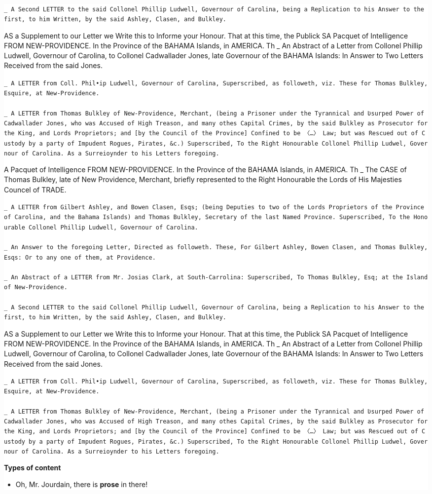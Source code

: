     _ A Second LETTER to the said Collonel Phillip Ludwell, Governour of Carolina, being a Replication to his Answer to the first, to him Written, by the said Ashley, Clasen, and Bulkley.
AS a Supplement to our Letter we Write this to Informe your Honour. That at this time, the Publick SA Pacquet of Intelligence FROM NEW-PROVIDENCE. In the Province of the BAHAMA Islands, in AMERICA. Th
    _ An Abstract of a Letter from Collonel Phillip Ludwell, Governour of Carolina, to Collonel Cadwallader Jones, late Governour of the BAHAMA Islands: In Answer to Two Letters Received from the said Jones.

    _ A LETTER from Coll. Phil•ip Ludwell, Governour of Carolina, Superscribed, as followeth, viz. These for Thomas Bulkley, Esquire, at New-Providence.

    _ A LETTER from Thomas Bulkley of New-Providence, Merchant, (being a Prisoner under the Tyrannical and Ʋsurped Power of Cadwallader Jones, who was Accused of High Treason, and many othes Capital Crimes, by the said Bulkley as Prosecutor for the King, and Lords Proprietors; and [by the Council of the Province] Confined to be 〈…〉 Law; but was Rescued out of Custody by a party of Impudent Rogues, Pirates, &c.) Superscribed, To the Right Honourable Collonel Phillip Ludwel, Governour of Carolina. As a Surreioynder to his Letters foregoing.
A Pacquet of Intelligence FROM NEW-PROVIDENCE. In the Province of the BAHAMA Islands, in AMERICA. Th
    _ The CASE of Thomas Bulkley, late of New Providence, Merchant, briefly represented to the Right Honourable the Lords of His Majesties Councel of TRADE.

    _ A LETTER from Gilbert Ashley, and Bowen Clasen, Esqs; (being Deputies to two of the Lords Proprietors of the Province of Carolina, and the Bahama Islands) and Thomas Bulkley, Secretary of the last Named Province. Superscribed, To the Honourable Collonel Phillip Ludwell, Governour of Carolina.

    _ An Answer to the foregoing Letter, Directed as followeth. These, For Gilbert Ashley, Bowen Clasen, and Thomas Bulkley, Esqs: Or to any one of them, at Providence.

    _ An Abstract of a LETTER from Mr. Josias Clark, at South-Carrolina: Superscribed, To Thomas Bulkley, Esq; at the Island of New-Providence.

    _ A Second LETTER to the said Collonel Phillip Ludwell, Governour of Carolina, being a Replication to his Answer to the first, to him Written, by the said Ashley, Clasen, and Bulkley.
AS a Supplement to our Letter we Write this to Informe your Honour. That at this time, the Publick SA Pacquet of Intelligence FROM NEW-PROVIDENCE. In the Province of the BAHAMA Islands, in AMERICA. Th
    _ An Abstract of a Letter from Collonel Phillip Ludwell, Governour of Carolina, to Collonel Cadwallader Jones, late Governour of the BAHAMA Islands: In Answer to Two Letters Received from the said Jones.

    _ A LETTER from Coll. Phil•ip Ludwell, Governour of Carolina, Superscribed, as followeth, viz. These for Thomas Bulkley, Esquire, at New-Providence.

    _ A LETTER from Thomas Bulkley of New-Providence, Merchant, (being a Prisoner under the Tyrannical and Ʋsurped Power of Cadwallader Jones, who was Accused of High Treason, and many othes Capital Crimes, by the said Bulkley as Prosecutor for the King, and Lords Proprietors; and [by the Council of the Province] Confined to be 〈…〉 Law; but was Rescued out of Custody by a party of Impudent Rogues, Pirates, &c.) Superscribed, To the Right Honourable Collonel Phillip Ludwel, Governour of Carolina. As a Surreioynder to his Letters foregoing.

**Types of content**

  * Oh, Mr. Jourdain, there is **prose** in there!
